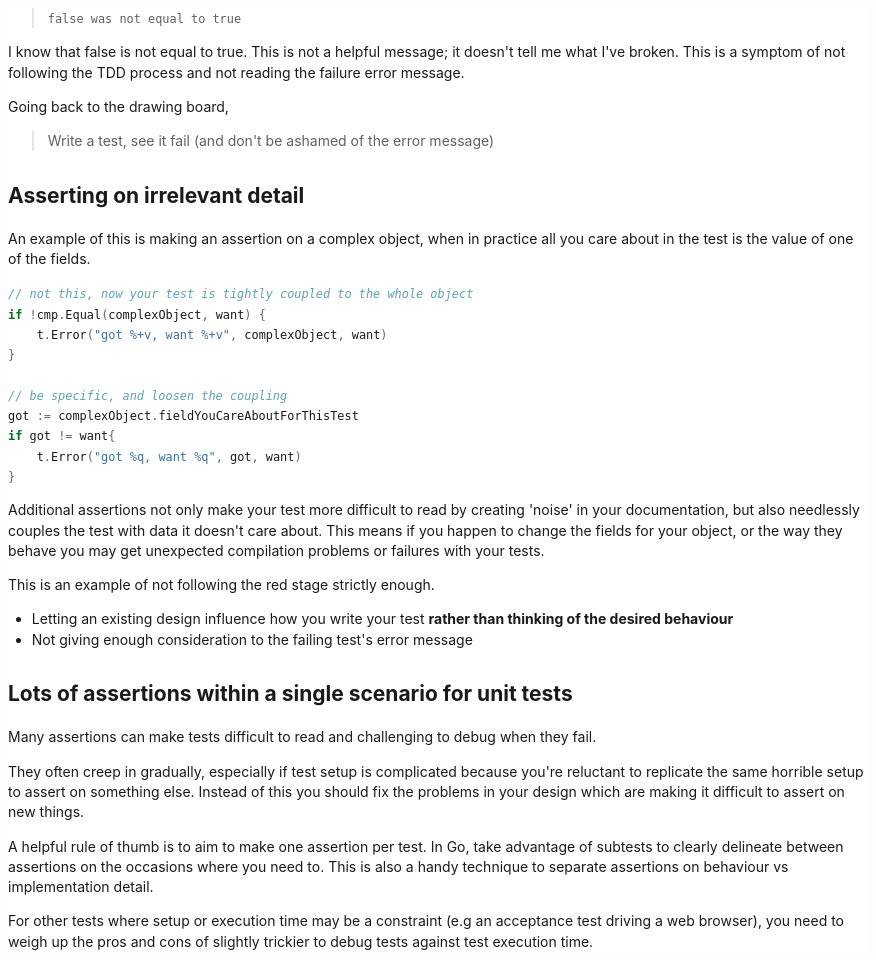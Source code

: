 > `false was not equal to true`

I know that false is not equal to true. This is not a helpful message; it doesn't tell me what I've broken. This is a symptom of not following the TDD process and not reading the failure error message.

Going back to the drawing board,

> Write a test, see it fail \(and don't be ashamed of the error message\)

## Asserting on irrelevant detail

An example of this is making an assertion on a complex object, when in practice all you care about in the test is the value of one of the fields.

```go
// not this, now your test is tightly coupled to the whole object
if !cmp.Equal(complexObject, want) {
    t.Error("got %+v, want %+v", complexObject, want)
}

// be specific, and loosen the coupling
got := complexObject.fieldYouCareAboutForThisTest
if got != want{
    t.Error("got %q, want %q", got, want)
}
```

Additional assertions not only make your test more difficult to read by creating 'noise' in your documentation, but also needlessly couples the test with data it doesn't care about. This means if you happen to change the fields for your object, or the way they behave you may get unexpected compilation problems or failures with your tests.

This is an example of not following the red stage strictly enough.

* Letting an existing design influence how you write your test **rather than thinking of the desired behaviour**
* Not giving enough consideration to the failing test's error message

## Lots of assertions within a single scenario for unit tests

Many assertions can make tests difficult to read and challenging to debug when they fail.

They often creep in gradually, especially if test setup is complicated because you're reluctant to replicate the same horrible setup to assert on something else. Instead of this you should fix the problems in your design which are making it difficult to assert on new things.

A helpful rule of thumb is to aim to make one assertion per test. In Go, take advantage of subtests to clearly delineate between assertions on the occasions where you need to. This is also a handy technique to separate assertions on behaviour vs implementation detail.

For other tests where setup or execution time may be a constraint \(e.g an acceptance test driving a web browser\), you need to weigh up the pros and cons of slightly trickier to debug tests against test execution time.
